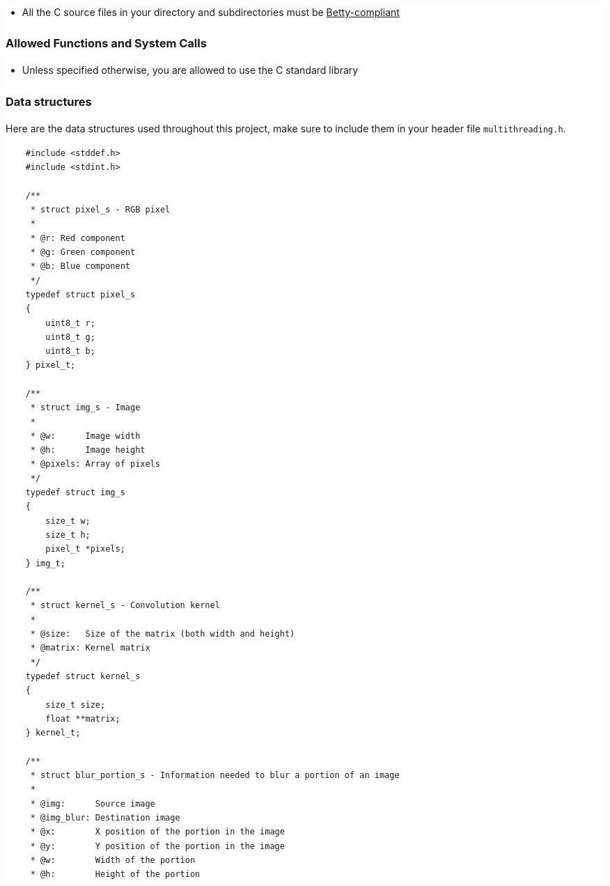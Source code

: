 *   All the C source files in your directory and subdirectories must be [Betty-compliant](/rltoken/q3YrZ-42tio-aoWbMVW0lw "Betty-compliant")

### Allowed Functions and System Calls

*   Unless specified otherwise, you are allowed to use the C standard library

### Data structures

Here are the data structures used throughout this project, make sure to include them in your header file `multithreading.h`.
```
    #include <stddef.h>
    #include <stdint.h>
    
    /**
     * struct pixel_s - RGB pixel
     *
     * @r: Red component
     * @g: Green component
     * @b: Blue component
     */
    typedef struct pixel_s
    {
        uint8_t r;
        uint8_t g;
        uint8_t b;
    } pixel_t;
    
    /**
     * struct img_s - Image
     *
     * @w:      Image width
     * @h:      Image height
     * @pixels: Array of pixels
     */
    typedef struct img_s
    {
        size_t w;
        size_t h;
        pixel_t *pixels;
    } img_t;
    
    /**
     * struct kernel_s - Convolution kernel
     *
     * @size:   Size of the matrix (both width and height)
     * @matrix: Kernel matrix
     */
    typedef struct kernel_s
    {
        size_t size;
        float **matrix;
    } kernel_t;
    
    /**
     * struct blur_portion_s - Information needed to blur a portion of an image
     *
     * @img:      Source image
     * @img_blur: Destination image
     * @x:        X position of the portion in the image
     * @y:        Y position of the portion in the image
     * @w:        Width of the portion
     * @h:        Height of the portion
```